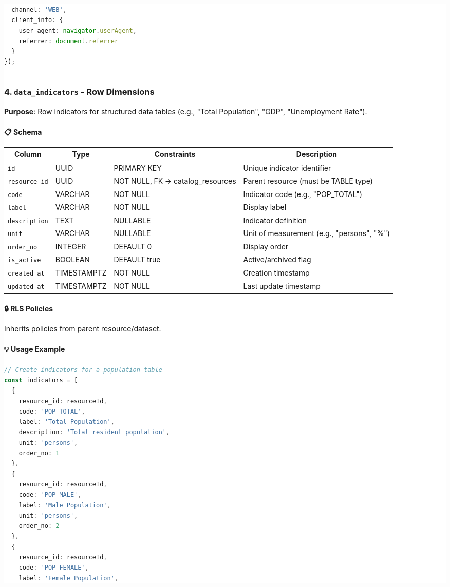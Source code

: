 ```typescript
  channel: 'WEB',
  client_info: {
    user_agent: navigator.userAgent,
    referrer: document.referrer
  }
});
```

---

### 4. `data_indicators` - Row Dimensions

**Purpose**: Row indicators for structured data tables (e.g., "Total Population", "GDP", "Unemployment Rate").

#### 📋 Schema

| Column | Type | Constraints | Description |
|--------|------|-------------|-------------|
| `id` | UUID | PRIMARY KEY | Unique indicator identifier |
| `resource_id` | UUID | NOT NULL, FK → catalog_resources | Parent resource (must be TABLE type) |
| `code` | VARCHAR | NOT NULL | Indicator code (e.g., "POP_TOTAL") |
| `label` | VARCHAR | NOT NULL | Display label |
| `description` | TEXT | NULLABLE | Indicator definition |
| `unit` | VARCHAR | NULLABLE | Unit of measurement (e.g., "persons", "%") |
| `order_no` | INTEGER | DEFAULT 0 | Display order |
| `is_active` | BOOLEAN | DEFAULT true | Active/archived flag |
| `created_at` | TIMESTAMPTZ | NOT NULL | Creation timestamp |
| `updated_at` | TIMESTAMPTZ | NOT NULL | Last update timestamp |

#### 🔒 RLS Policies

Inherits policies from parent resource/dataset.

#### 💡 Usage Example

```typescript
// Create indicators for a population table
const indicators = [
  {
    resource_id: resourceId,
    code: 'POP_TOTAL',
    label: 'Total Population',
    description: 'Total resident population',
    unit: 'persons',
    order_no: 1
  },
  {
    resource_id: resourceId,
    code: 'POP_MALE',
    label: 'Male Population',
    unit: 'persons',
    order_no: 2
  },
  {
    resource_id: resourceId,
    code: 'POP_FEMALE',
    label: 'Female Population',
```